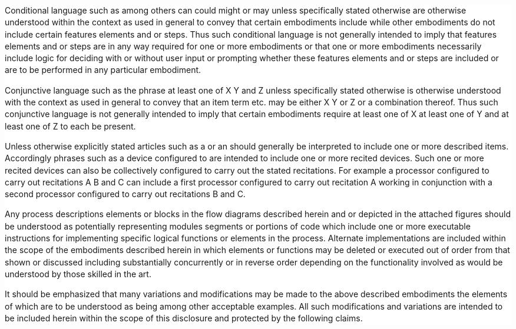 Conditional language such as among others can could might or may unless specifically stated otherwise are otherwise understood within the context as used in general to convey that certain embodiments include while other embodiments do not include certain features elements and or steps. Thus such conditional language is not generally intended to imply that features elements and or steps are in any way required for one or more embodiments or that one or more embodiments necessarily include logic for deciding with or without user input or prompting whether these features elements and or steps are included or are to be performed in any particular embodiment.

Conjunctive language such as the phrase at least one of X Y and Z unless specifically stated otherwise is otherwise understood with the context as used in general to convey that an item term etc. may be either X Y or Z or a combination thereof. Thus such conjunctive language is not generally intended to imply that certain embodiments require at least one of X at least one of Y and at least one of Z to each be present.

Unless otherwise explicitly stated articles such as a or an should generally be interpreted to include one or more described items. Accordingly phrases such as a device configured to are intended to include one or more recited devices. Such one or more recited devices can also be collectively configured to carry out the stated recitations. For example a processor configured to carry out recitations A B and C can include a first processor configured to carry out recitation A working in conjunction with a second processor configured to carry out recitations B and C.

Any process descriptions elements or blocks in the flow diagrams described herein and or depicted in the attached figures should be understood as potentially representing modules segments or portions of code which include one or more executable instructions for implementing specific logical functions or elements in the process. Alternate implementations are included within the scope of the embodiments described herein in which elements or functions may be deleted or executed out of order from that shown or discussed including substantially concurrently or in reverse order depending on the functionality involved as would be understood by those skilled in the art.

It should be emphasized that many variations and modifications may be made to the above described embodiments the elements of which are to be understood as being among other acceptable examples. All such modifications and variations are intended to be included herein within the scope of this disclosure and protected by the following claims.

